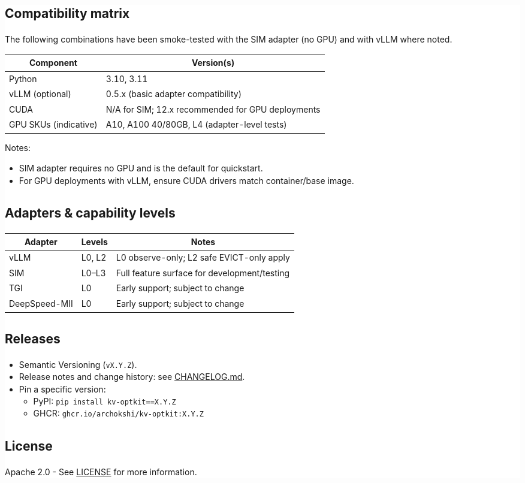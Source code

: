 ## Compatibility matrix

The following combinations have been smoke-tested with the SIM adapter (no GPU) and with vLLM where noted.

| Component | Version(s) |
|---|---|
| Python | 3.10, 3.11 |
| vLLM (optional) | 0.5.x (basic adapter compatibility) |
| CUDA | N/A for SIM; 12.x recommended for GPU deployments |
| GPU SKUs (indicative) | A10, A100 40/80GB, L4 (adapter-level tests) |

Notes:
- SIM adapter requires no GPU and is the default for quickstart.
- For GPU deployments with vLLM, ensure CUDA drivers match container/base image.

## Adapters & capability levels

| Adapter | Levels | Notes |
|---|---|---|
| vLLM | L0, L2 | L0 observe-only; L2 safe EVICT-only apply |
| SIM | L0–L3 | Full feature surface for development/testing |
| TGI | L0 | Early support; subject to change |
| DeepSpeed-MII | L0 | Early support; subject to change |

## Releases

- Semantic Versioning (`vX.Y.Z`).
- Release notes and change history: see [CHANGELOG.md](CHANGELOG.md).
- Pin a specific version:
  - PyPI: `pip install kv-optkit==X.Y.Z`
  - GHCR: `ghcr.io/archokshi/kv-optkit:X.Y.Z`

## License

Apache 2.0 - See [LICENSE](LICENSE) for more information.
